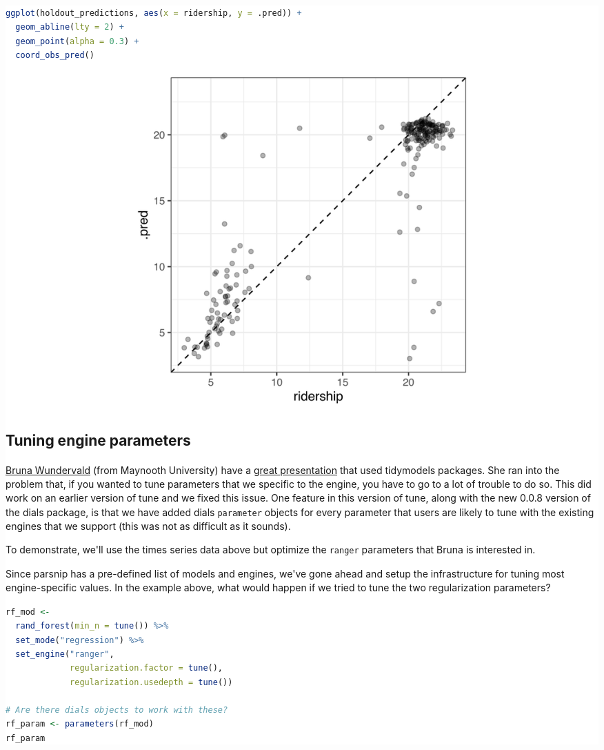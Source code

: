 ```r
ggplot(holdout_predictions, aes(x = ridership, y = .pred)) + 
  geom_abline(lty = 2) + 
  geom_point(alpha = 0.3) + 
  coord_obs_pred()
```

<img src="figure/obs-pred-new-1.svg" title="plot of chunk obs-pred-new" alt="plot of chunk obs-pred-new" style="display: block; margin: auto;" />


## Tuning engine parameters

[Bruna Wundervald](https://github.com/brunaw) (from Maynooth University) have a [great presentation](https://brunaw.com/slides/rladies-helsinki/talk.html#1) that used tidymodels packages. She ran into the problem that, if you wanted to tune parameters that we specific to the engine, you have to go to a lot of trouble to do so. This did work on an earlier version of tune and we fixed this issue. One feature in this version of tune, along with the new 0.0.8 version of the dials package, is that we have added dials `parameter` objects for every parameter that users are likely to tune with the existing engines that we support (this was not as difficult as it sounds).

To demonstrate, we'll use the times series data above but optimize the `ranger` parameters that Bruna is interested in. 

Since parsnip has a pre-defined list of models and engines, we've gone ahead and setup the infrastructure for tuning most engine-specific values. In the example above, what would happen if we tried to tune the two regularization parameters? 


```r
rf_mod <- 
  rand_forest(min_n = tune()) %>%
  set_mode("regression") %>%
  set_engine("ranger", 
             regularization.factor = tune(), 
             regularization.usedepth = tune())

# Are there dials objects to work with these? 
rf_param <- parameters(rf_mod)
rf_param
```
